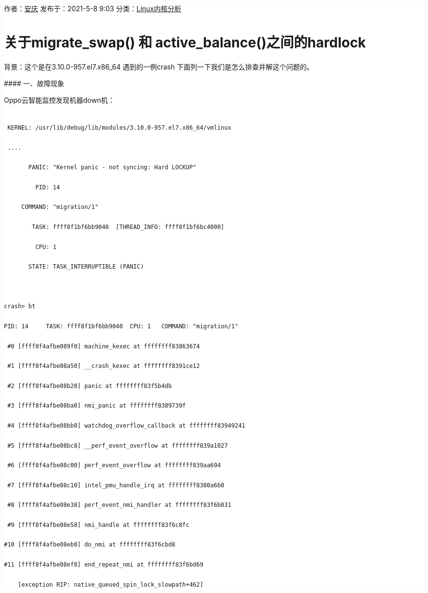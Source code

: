 作者：[安庆](http://www.wowotech.net/author/539 "oppo混合云内核&虚拟化负责人，架构并孵化了oppo的云游戏，云手机等产品。") 发布于：2021-5-8 9:03 分类：[Linux内核分析](http://www.wowotech.net/sort/linux_kenrel)

# 关于migrate_swap() 和 active_balance()之间的hardlock

背景：这个是在3.10.0-957.el7.x86_64 遇到的一例crash
下面列一下我们是怎么排查并解这个问题的。

  

#### 一、故障现象

  

Oppo云智能监控发现机器down机：

```

 KERNEL: /usr/lib/debug/lib/modules/3.10.0-957.el7.x86_64/vmlinux 

 ....

       PANIC: "Kernel panic - not syncing: Hard LOCKUP"

         PID: 14

     COMMAND: "migration/1"

        TASK: ffff8f1bf6bb9040  [THREAD_INFO: ffff8f1bf6bc4000]

         CPU: 1

       STATE: TASK_INTERRUPTIBLE (PANIC)

  

crash> bt

PID: 14     TASK: ffff8f1bf6bb9040  CPU: 1   COMMAND: "migration/1"

 #0 [ffff8f4afbe089f0] machine_kexec at ffffffff83863674

 #1 [ffff8f4afbe08a50] __crash_kexec at ffffffff8391ce12

 #2 [ffff8f4afbe08b20] panic at ffffffff83f5b4db

 #3 [ffff8f4afbe08ba0] nmi_panic at ffffffff8389739f

 #4 [ffff8f4afbe08bb0] watchdog_overflow_callback at ffffffff83949241

 #5 [ffff8f4afbe08bc8] __perf_event_overflow at ffffffff839a1027

 #6 [ffff8f4afbe08c00] perf_event_overflow at ffffffff839aa694

 #7 [ffff8f4afbe08c10] intel_pmu_handle_irq at ffffffff8380a6b0

 #8 [ffff8f4afbe08e38] perf_event_nmi_handler at ffffffff83f6b031

 #9 [ffff8f4afbe08e58] nmi_handle at ffffffff83f6c8fc

#10 [ffff8f4afbe08eb0] do_nmi at ffffffff83f6cbd8

#11 [ffff8f4afbe08ef0] end_repeat_nmi at ffffffff83f6bd69

    [exception RIP: native_queued_spin_lock_slowpath+462]

```